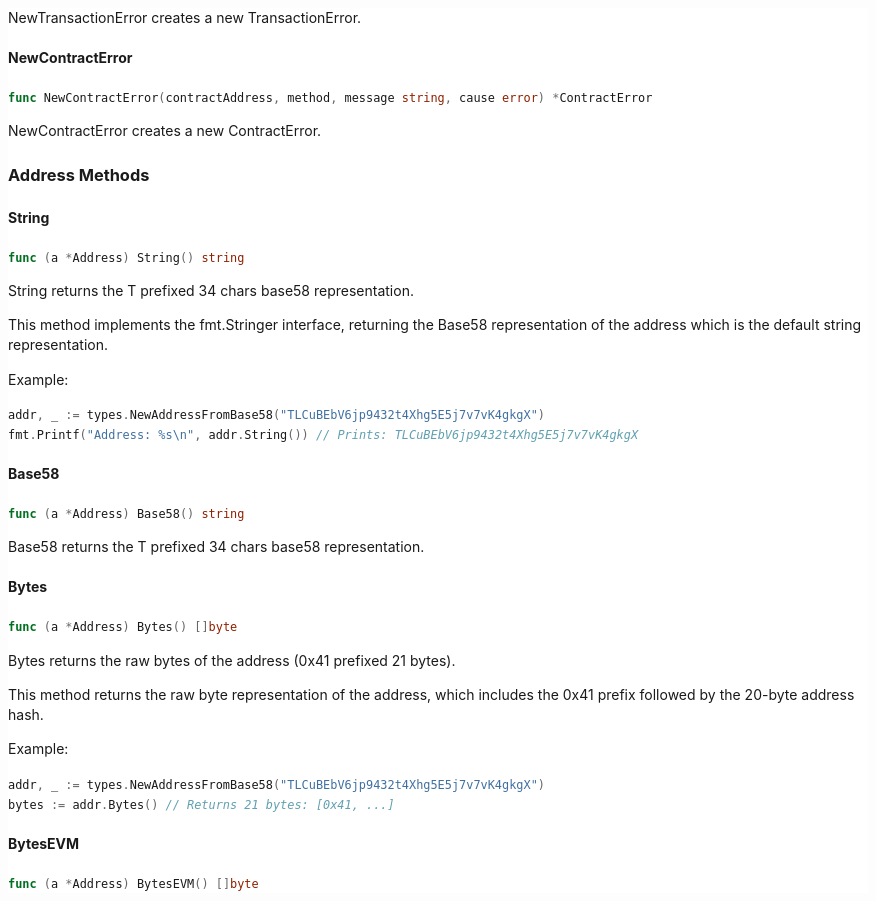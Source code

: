NewTransactionError creates a new TransactionError.

#### NewContractError

```go
func NewContractError(contractAddress, method, message string, cause error) *ContractError
```

NewContractError creates a new ContractError.

### Address Methods

#### String

```go
func (a *Address) String() string
```

String returns the T prefixed 34 chars base58 representation.

This method implements the fmt.Stringer interface, returning the Base58 representation of the address which is the default string representation.

Example:
```go
addr, _ := types.NewAddressFromBase58("TLCuBEbV6jp9432t4Xhg5E5j7v7vK4gkgX")
fmt.Printf("Address: %s\n", addr.String()) // Prints: TLCuBEbV6jp9432t4Xhg5E5j7v7vK4gkgX
```

#### Base58

```go
func (a *Address) Base58() string
```

Base58 returns the T prefixed 34 chars base58 representation.

#### Bytes

```go
func (a *Address) Bytes() []byte
```

Bytes returns the raw bytes of the address (0x41 prefixed 21 bytes).

This method returns the raw byte representation of the address, which includes the 0x41 prefix followed by the 20-byte address hash.

Example:
```go
addr, _ := types.NewAddressFromBase58("TLCuBEbV6jp9432t4Xhg5E5j7v7vK4gkgX")
bytes := addr.Bytes() // Returns 21 bytes: [0x41, ...]
```

#### BytesEVM

```go
func (a *Address) BytesEVM() []byte
```
